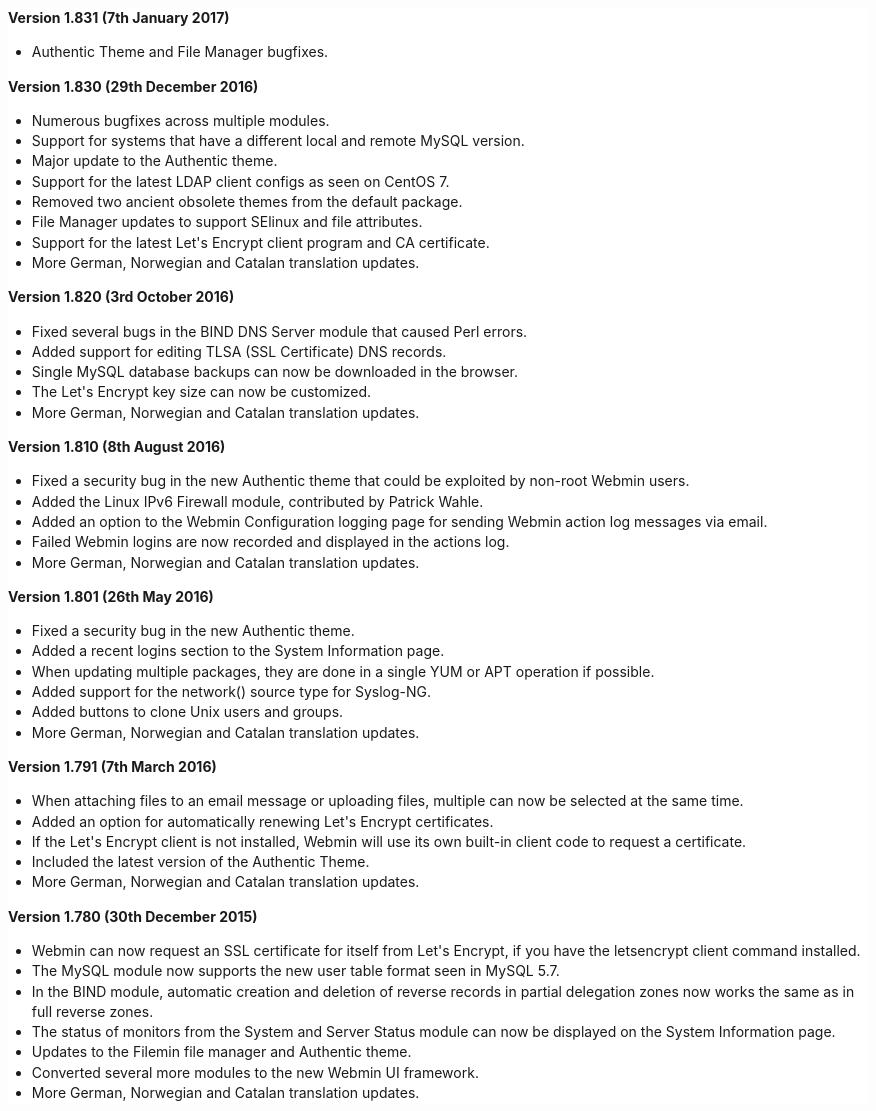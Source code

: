 **Version 1.831 (7th January 2017)**

* Authentic Theme and File Manager bugfixes.

**Version 1.830 (29th December 2016)**

* Numerous bugfixes across multiple modules.
* Support for systems that have a different local and remote MySQL version.
* Major update to the Authentic theme.
* Support for the latest LDAP client configs as seen on CentOS 7.
* Removed two ancient obsolete themes from the default package.
* File Manager updates to support SElinux and file attributes.
* Support for the latest Let's Encrypt client program and CA certificate.
* More German, Norwegian and Catalan translation updates.

**Version 1.820 (3rd October 2016)**

* Fixed several bugs in the BIND DNS Server module that caused Perl errors.
* Added support for editing TLSA (SSL Certificate) DNS records.
* Single MySQL database backups can now be downloaded in the browser.
* The Let's Encrypt key size can now be customized.
* More German, Norwegian and Catalan translation updates.

**Version 1.810 (8th August 2016)**

* Fixed a security bug in the new Authentic theme that could be exploited by non-root Webmin users.
* Added the Linux IPv6 Firewall module, contributed by Patrick Wahle.
* Added an option to the Webmin Configuration logging page for sending Webmin action log messages via email.
* Failed Webmin logins are now recorded and displayed in the actions log.
* More German, Norwegian and Catalan translation updates.

**Version 1.801 (26th May 2016)**

* Fixed a security bug in the new Authentic theme.
* Added a recent logins section to the System Information page.
* When updating multiple packages, they are done in a single YUM or APT operation if possible.
* Added support for the network() source type for Syslog-NG.
* Added buttons to clone Unix users and groups.
* More German, Norwegian and Catalan translation updates.

**Version 1.791 (7th March 2016)**

* When attaching files to an email message or uploading files, multiple can now be selected at the same time.
* Added an option for automatically renewing Let's Encrypt certificates.
* If the Let's Encrypt client is not installed, Webmin will use its own built-in client code to request a certificate.
* Included the latest version of the Authentic Theme.
* More German, Norwegian and Catalan translation updates.

**Version 1.780 (30th December 2015)**

* Webmin can now request an SSL certificate for itself from Let's Encrypt, if you have the letsencrypt client command installed.
* The MySQL module now supports the new user table format seen in MySQL 5.7.
* In the BIND module, automatic creation and deletion of reverse records in partial delegation zones now works the same as in full reverse zones.
* The status of monitors from the System and Server Status module can now be displayed on the System Information page.
* Updates to the Filemin file manager and Authentic theme.
* Converted several more modules to the new Webmin UI framework.
* More German, Norwegian and Catalan translation updates.
